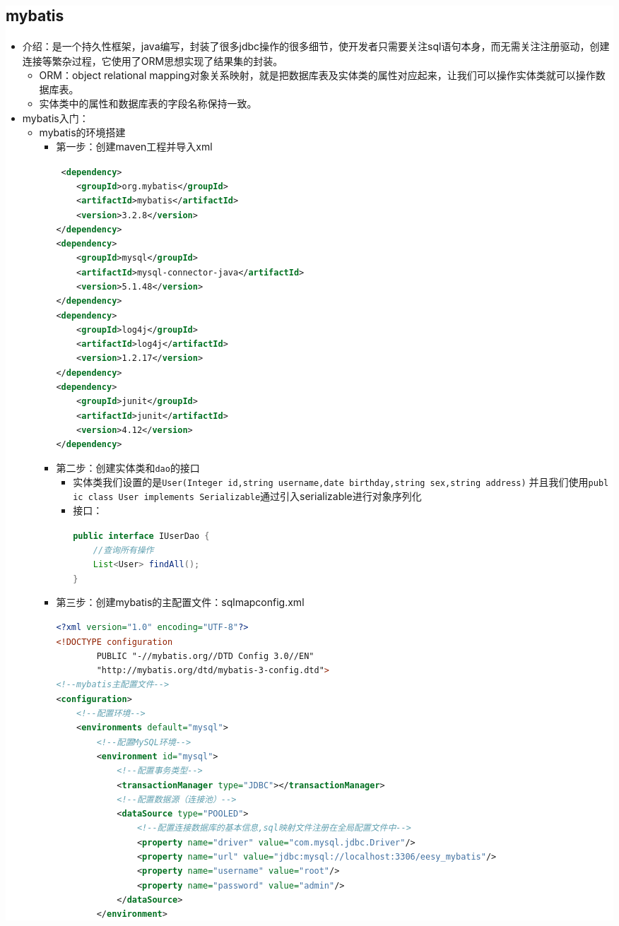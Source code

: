 ## mybatis
* 介绍：是一个持久性框架，java编写，封装了很多jdbc操作的很多细节，使开发者只需要关注sql语句本身，而无需关注注册驱动，创建连接等繁杂过程，它使用了ORM思想实现了结果集的封装。
    * ORM：object relational mapping对象关系映射，就是把数据库表及实体类的属性对应起来，让我们可以操作实体类就可以操作数据库表。
    * 实体类中的属性和数据库表的字段名称保持一致。
* mybatis入门：
    * mybatis的环境搭建
        * 第一步：创建maven工程并导入xml
            ```xml
             <dependency>
                <groupId>org.mybatis</groupId>
                <artifactId>mybatis</artifactId>
                <version>3.2.8</version>
            </dependency>
            <dependency>
                <groupId>mysql</groupId>
                <artifactId>mysql-connector-java</artifactId>
                <version>5.1.48</version>
            </dependency>
            <dependency>
                <groupId>log4j</groupId>
                <artifactId>log4j</artifactId>
                <version>1.2.17</version>
            </dependency>
            <dependency>
                <groupId>junit</groupId>
                <artifactId>junit</artifactId>
                <version>4.12</version>
            </dependency>
            ```
        * 第二步：创建实体类和```dao```的接口
            * 实体类我们设置的是```User(Integer id,string username,date birthday,string sex,string address)```
            并且我们使用```public class User implements Serializable```通过引入serializable进行对象序列化
            * 接口：
                ```java
                public interface IUserDao {
                    //查询所有操作
                    List<User> findAll();
                }
                ```
        * 第三步：创建mybatis的主配置文件：sqlmapconfig.xml
            ```xml
            <?xml version="1.0" encoding="UTF-8"?>
            <!DOCTYPE configuration
                    PUBLIC "-//mybatis.org//DTD Config 3.0//EN"
                    "http://mybatis.org/dtd/mybatis-3-config.dtd">
            <!--mybatis主配置文件-->
            <configuration>
                <!--配置环境-->
                <environments default="mysql">
                    <!--配置MySQL环境-->
                    <environment id="mysql">
                        <!--配置事务类型-->
                        <transactionManager type="JDBC"></transactionManager>
                        <!--配置数据源（连接池）-->
                        <dataSource type="POOLED">
                            <!--配置连接数据库的基本信息,sql映射文件注册在全局配置文件中-->
                            <property name="driver" value="com.mysql.jdbc.Driver"/>
                            <property name="url" value="jdbc:mysql://localhost:3306/eesy_mybatis"/>
                            <property name="username" value="root"/>
                            <property name="password" value="admin"/>
                        </dataSource>
                    </environment>